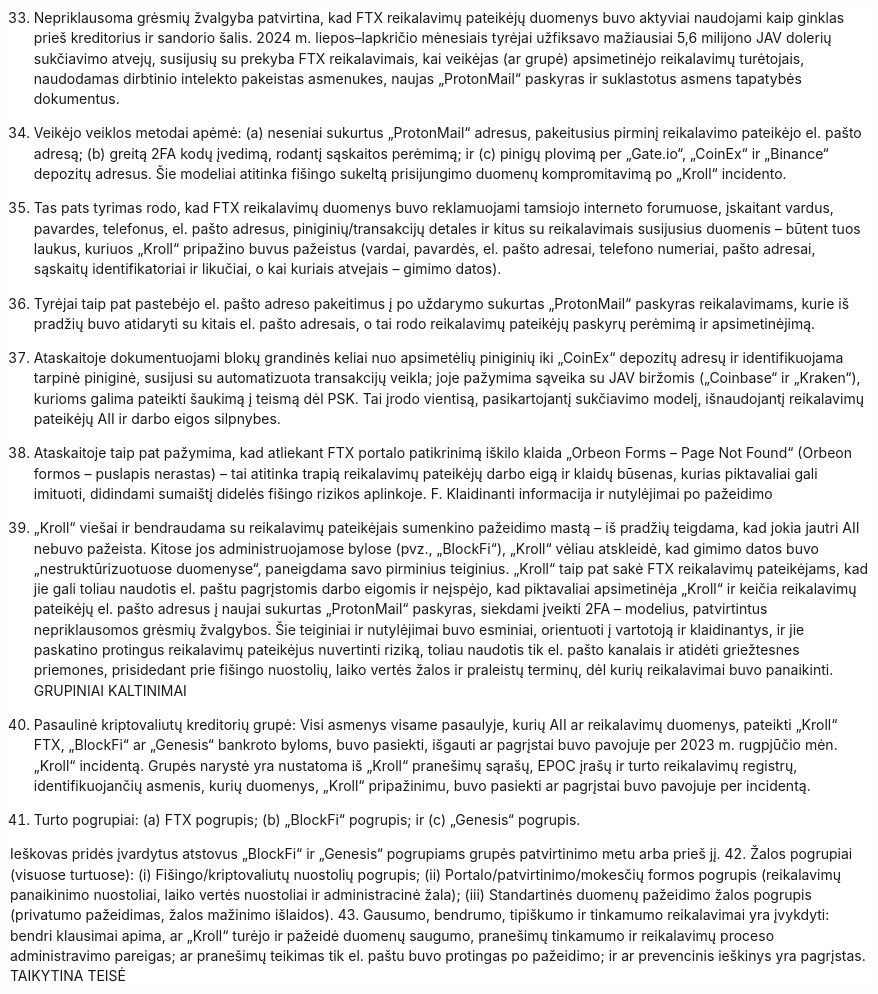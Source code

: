 33. Nepriklausoma grėsmių žvalgyba patvirtina, kad FTX reikalavimų pateikėjų duomenys buvo aktyviai naudojami kaip ginklas prieš kreditorius ir sandorio šalis. 2024 m. liepos–lapkričio mėnesiais tyrėjai užfiksavo mažiausiai 5,6 milijono JAV dolerių sukčiavimo atvejų, susijusių su prekyba FTX reikalavimais, kai veikėjas (ar grupė) apsimetinėjo reikalavimų turėtojais, naudodamas dirbtinio intelekto pakeistas asmenukes, naujas „ProtonMail“ paskyras ir suklastotus asmens tapatybės dokumentus.
34. Veikėjo veiklos metodai apėmė: (a) neseniai sukurtus „ProtonMail“ adresus, pakeitusius pirminį reikalavimo pateikėjo el. pašto adresą; (b) greitą 2FA kodų įvedimą, rodantį sąskaitos perėmimą; ir (c) pinigų plovimą per „Gate.io“, „CoinEx“ ir „Binance“ depozitų adresus. Šie modeliai atitinka fišingo sukeltą prisijungimo duomenų kompromitavimą po „Kroll“ incidento.
35. Tas pats tyrimas rodo, kad FTX reikalavimų duomenys buvo reklamuojami tamsiojo interneto forumuose, įskaitant vardus, pavardes, telefonus, el. pašto adresus, piniginių/transakcijų detales ir kitus su reikalavimais susijusius duomenis – būtent tuos laukus, kuriuos „Kroll“ pripažino buvus pažeistus (vardai, pavardės, el. pašto adresai, telefono numeriai, pašto adresai, sąskaitų identifikatoriai ir likučiai, o kai kuriais atvejais – gimimo datos).
36. Tyrėjai taip pat pastebėjo el. pašto adreso pakeitimus į po uždarymo sukurtas „ProtonMail“ paskyras reikalavimams, kurie iš pradžių buvo atidaryti su kitais el. pašto adresais, o tai rodo reikalavimų pateikėjų paskyrų perėmimą ir apsimetinėjimą.
37. Ataskaitoje dokumentuojami blokų grandinės keliai nuo apsimetėlių piniginių iki „CoinEx“ depozitų adresų ir identifikuojama tarpinė piniginė, susijusi su automatizuota transakcijų veikla; joje pažymima sąveika su JAV biržomis („Coinbase“ ir „Kraken“), kurioms galima pateikti šaukimą į teismą dėl PSK. Tai įrodo vientisą, pasikartojantį sukčiavimo modelį, išnaudojantį reikalavimų pateikėjų AII ir darbo eigos silpnybes.
38. Ataskaitoje taip pat pažymima, kad atliekant FTX portalo patikrinimą iškilo klaida „Orbeon Forms – Page Not Found“ (Orbeon formos – puslapis nerastas) – tai atitinka trapią reikalavimų pateikėjų darbo eigą ir klaidų būsenas, kurias piktavaliai gali imituoti, didindami sumaištį didelės fišingo rizikos aplinkoje.
    F. Klaidinanti informacija ir nutylėjimai po pažeidimo

39. „Kroll“ viešai ir bendraudama su reikalavimų pateikėjais sumenkino pažeidimo mastą – iš pradžių teigdama, kad jokia jautri AII nebuvo pažeista. Kitose jos administruojamose bylose (pvz., „BlockFi“), „Kroll“ vėliau atskleidė, kad gimimo datos buvo „nestruktūrizuotuose duomenyse“, paneigdama savo pirminius teiginius. „Kroll“ taip pat sakė FTX reikalavimų pateikėjams, kad jie gali toliau naudotis el. paštu pagrįstomis darbo eigomis ir neįspėjo, kad piktavaliai apsimetinėja „Kroll“ ir keičia reikalavimų pateikėjų el. pašto adresus į naujai sukurtas „ProtonMail“ paskyras, siekdami įveikti 2FA – modelius, patvirtintus nepriklausomos grėsmių žvalgybos. Šie teiginiai ir nutylėjimai buvo esminiai, orientuoti į vartotoją ir klaidinantys, ir jie paskatino protingus reikalavimų pateikėjus nuvertinti riziką, toliau naudotis tik el. pašto kanalais ir atidėti griežtesnes priemones, prisidedant prie fišingo nuostolių, laiko vertės žalos ir praleistų terminų, dėl kurių reikalavimai buvo panaikinti.
    GRUPINIAI KALTINIMAI

40. Pasaulinė kriptovaliutų kreditorių grupė: Visi asmenys visame pasaulyje, kurių AII ar reikalavimų duomenys, pateikti „Kroll“ FTX, „BlockFi“ ar „Genesis“ bankroto byloms, buvo pasiekti, išgauti ar pagrįstai buvo pavojuje per 2023 m. rugpjūčio mėn. „Kroll“ incidentą. Grupės narystė yra nustatoma iš „Kroll“ pranešimų sąrašų, EPOC įrašų ir turto reikalavimų registrų, identifikuojančių asmenis, kurių duomenys, „Kroll“ pripažinimu, buvo pasiekti ar pagrįstai buvo pavojuje per incidentą.
41. Turto pogrupiai: (a) FTX pogrupis; (b) „BlockFi“ pogrupis; ir (c) „Genesis“ pogrupis.

Ieškovas pridės įvardytus atstovus „BlockFi“ ir „Genesis“ pogrupiams grupės patvirtinimo metu arba prieš jį. 42. Žalos pogrupiai (visuose turtuose): (i) Fišingo/kriptovaliutų nuostolių pogrupis; (ii) Portalo/patvirtinimo/mokesčių formos pogrupis (reikalavimų panaikinimo nuostoliai, laiko vertės nuostoliai ir administracinė žala);
(iii) Standartinės duomenų pažeidimo žalos pogrupis (privatumo pažeidimas, žalos mažinimo išlaidos). 43. Gausumo, bendrumo, tipiškumo ir tinkamumo reikalavimai yra įvykdyti: bendri klausimai apima, ar „Kroll“ turėjo ir pažeidė duomenų saugumo, pranešimų tinkamumo ir reikalavimų
proceso administravimo pareigas; ar pranešimų teikimas tik el. paštu buvo protingas po pažeidimo; ir ar prevencinis ieškinys yra pagrįstas.
TAIKYTINA TEISĖ
